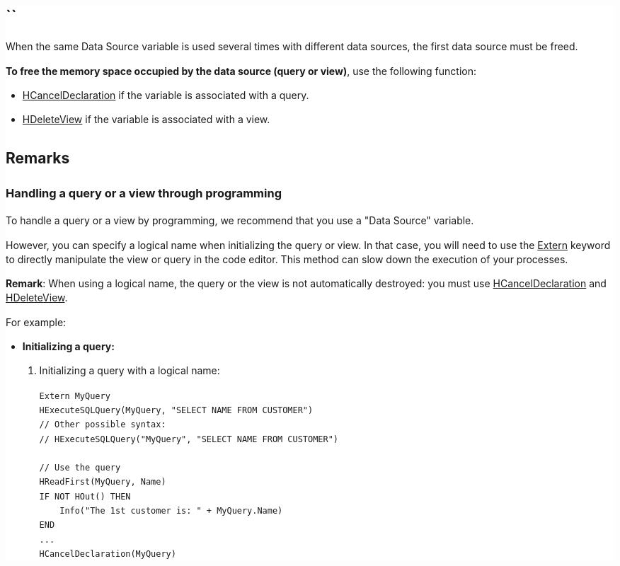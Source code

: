 ``
---

When the same Data Source variable is used several times with different data sources, the first data source must be freed.

**To free the memory space occupied by the data source (query or view)**, use the following function:


- [HCancelDeclaration](../WDLang4/3044174.md) if the variable is associated with a query.

- [HDeleteView](../WDLang4/3044091.md) if the variable is associated with a view.






<a name="NOTE0"></a>
<a name="NOTE0_1"></a>

## Remarks




### Handling a query or a view through programming
<a name="handling_query_view_through_programming_ELTPARAGRAPHE000161"></a>

To handle a query or a view by programming, we recommend that you use a "Data Source" variable.

However, you can specify a logical name when initializing the query or view. In that case, you will need to use the [Extern](../Motscles/1511013.md) keyword to directly manipulate the view or query in the code editor. This method can slow down the execution of your processes.

**Remark**: When using a logical name, the query or the view is not automatically destroyed: you must use [HCancelDeclaration](../WDLang4/3044174.md) and [HDeleteView](../WDLang4/3044091.md).

For example:

- **Initializing a query:**

	1. Initializing a query with a logical name:
			
		```wl
		Extern MyQuery
		HExecuteSQLQuery(MyQuery, "SELECT NAME FROM CUSTOMER")
		// Other possible syntax:
		// HExecuteSQLQuery("MyQuery", "SELECT NAME FROM CUSTOMER")
		 
		// Use the query
		HReadFirst(MyQuery, Name)
		IF NOT HOut() THEN
			Info("The 1st customer is: " + MyQuery.Name)
		END
		...
		HCancelDeclaration(MyQuery)
		```
